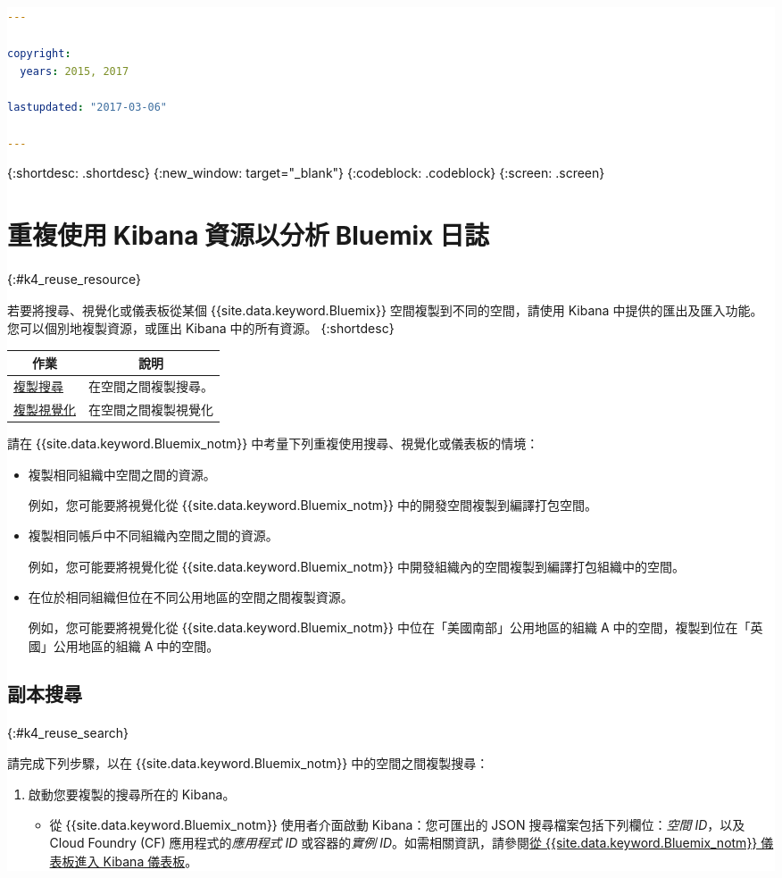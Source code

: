 ```yaml
---

copyright:
  years: 2015, 2017

lastupdated: "2017-03-06"

---
```



{:shortdesc: .shortdesc}
{:new_window: target="_blank"}
{:codeblock: .codeblock}
{:screen: .screen}

# 重複使用 Kibana 資源以分析 Bluemix 日誌
{:#k4_reuse_resource}

若要將搜尋、視覺化或儀表板從某個 {{site.data.keyword.Bluemix}} 空間複製到不同的空間，請使用 Kibana 中提供的匯出及匯入功能。您可以個別地複製資源，或匯出 Kibana 中的所有資源。
{:shortdesc}

| 作業 | 說明 |
|------|-------------|
| [複製搜尋](k4_reuse_resource.html#k4_reuse_search) | 在空間之間複製搜尋。 |
| [複製視覺化](k4_reuse_resource.html#k4_reuse_visualization) | 在空間之間複製視覺化 |

請在 {{site.data.keyword.Bluemix_notm}} 中考量下列重複使用搜尋、視覺化或儀表板的情境： 

* 複製相同組織中空間之間的資源。

    例如，您可能要將視覺化從 {{site.data.keyword.Bluemix_notm}} 中的開發空間複製到編譯打包空間。
    
* 複製相同帳戶中不同組織內空間之間的資源。

    例如，您可能要將視覺化從 {{site.data.keyword.Bluemix_notm}} 中開發組織內的空間複製到編譯打包組織中的空間。

* 在位於相同組織但位在不同公用地區的空間之間複製資源。

    例如，您可能要將視覺化從 {{site.data.keyword.Bluemix_notm}} 中位在「美國南部」公用地區的組織 A 中的空間，複製到位在「英國」公用地區的組織 A 中的空間。



## 副本搜尋
{:#k4_reuse_search}

請完成下列步驟，以在 {{site.data.keyword.Bluemix_notm}} 中的空間之間複製搜尋：

1. 啟動您要複製的搜尋所在的 Kibana。 

    * 從 {{site.data.keyword.Bluemix_notm}} 使用者介面啟動 Kibana：您可匯出的 JSON 搜尋檔案包括下列欄位：*空間 ID*，以及 Cloud Foundry (CF) 應用程式的*應用程式 ID* 或容器的*實例 ID*。如需相關資訊，請參閱[從 {{site.data.keyword.Bluemix_notm}} 儀表板進入 Kibana 儀表板](logging_analyzing_logs_Kibana.html#launch_Kibana_from_bluemix)。
    